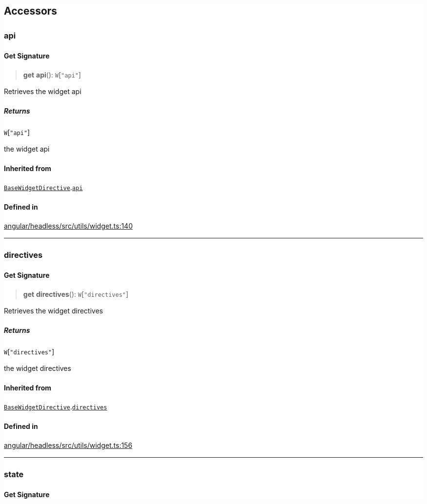 ## Accessors

### api

#### Get Signature

> **get** **api**(): `W`\[`"api"`\]

Retrieves the widget api

##### Returns

`W`\[`"api"`\]

the widget api

#### Inherited from

[`BaseWidgetDirective`](BaseWidgetDirective.md).[`api`](BaseWidgetDirective.md#api)

#### Defined in

[angular/headless/src/utils/widget.ts:140](https://github.com/AmadeusITGroup/AgnosUI/blob/7b1962330e28f4d70b60d9b54575aab84007b5e7/angular/headless/src/utils/widget.ts#L140)

***

### directives

#### Get Signature

> **get** **directives**(): `W`\[`"directives"`\]

Retrieves the widget directives

##### Returns

`W`\[`"directives"`\]

the widget directives

#### Inherited from

[`BaseWidgetDirective`](BaseWidgetDirective.md).[`directives`](BaseWidgetDirective.md#directives)

#### Defined in

[angular/headless/src/utils/widget.ts:156](https://github.com/AmadeusITGroup/AgnosUI/blob/7b1962330e28f4d70b60d9b54575aab84007b5e7/angular/headless/src/utils/widget.ts#L156)

***

### state

#### Get Signature
